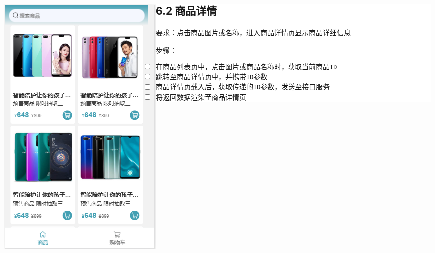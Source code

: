 <img src="images/11.png" align="left"/>



## 6.2 商品详情

要求：点击商品图片或名称，进入商品详情页显示商品详细信息

步骤：

- [ ] 在商品列表页中，点击图片或商品名称时，获取当前商品`ID`
- [ ] 跳转至商品详情页中，并携带`ID`参数
- [ ] 商品详情页载入后，获取传递的`ID`参数，发送至接口服务
- [ ] 将返回数据渲染至商品详情页
